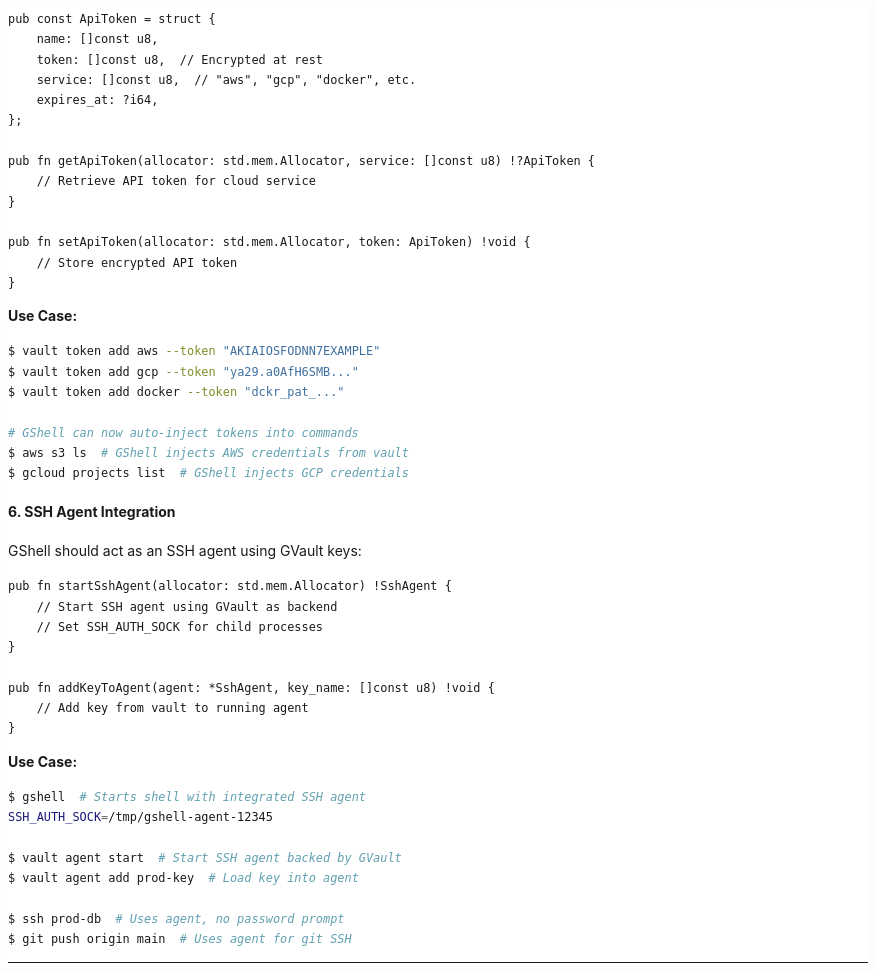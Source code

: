 ```zig
pub const ApiToken = struct {
    name: []const u8,
    token: []const u8,  // Encrypted at rest
    service: []const u8,  // "aws", "gcp", "docker", etc.
    expires_at: ?i64,
};

pub fn getApiToken(allocator: std.mem.Allocator, service: []const u8) !?ApiToken {
    // Retrieve API token for cloud service
}

pub fn setApiToken(allocator: std.mem.Allocator, token: ApiToken) !void {
    // Store encrypted API token
}
```

**Use Case:**
```bash
$ vault token add aws --token "AKIAIOSFODNN7EXAMPLE"
$ vault token add gcp --token "ya29.a0AfH6SMB..."
$ vault token add docker --token "dckr_pat_..."

# GShell can now auto-inject tokens into commands
$ aws s3 ls  # GShell injects AWS credentials from vault
$ gcloud projects list  # GShell injects GCP credentials
```

#### 6. **SSH Agent Integration**

GShell should act as an SSH agent using GVault keys:

```zig
pub fn startSshAgent(allocator: std.mem.Allocator) !SshAgent {
    // Start SSH agent using GVault as backend
    // Set SSH_AUTH_SOCK for child processes
}

pub fn addKeyToAgent(agent: *SshAgent, key_name: []const u8) !void {
    // Add key from vault to running agent
}
```

**Use Case:**
```bash
$ gshell  # Starts shell with integrated SSH agent
SSH_AUTH_SOCK=/tmp/gshell-agent-12345

$ vault agent start  # Start SSH agent backed by GVault
$ vault agent add prod-key  # Load key into agent

$ ssh prod-db  # Uses agent, no password prompt
$ git push origin main  # Uses agent for git SSH
```

---